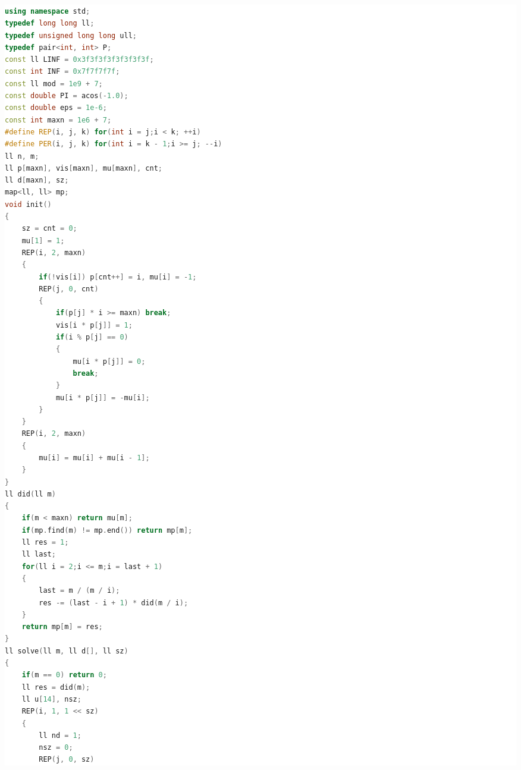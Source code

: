 ```c++
using namespace std;
typedef long long ll;
typedef unsigned long long ull;
typedef pair<int, int> P;
const ll LINF = 0x3f3f3f3f3f3f3f3f;
const int INF = 0x7f7f7f7f;
const ll mod = 1e9 + 7;
const double PI = acos(-1.0);
const double eps = 1e-6;
const int maxn = 1e6 + 7;
#define REP(i, j, k) for(int i = j;i < k; ++i)
#define PER(i, j, k) for(int i = k - 1;i >= j; --i)
ll n, m;
ll p[maxn], vis[maxn], mu[maxn], cnt;
ll d[maxn], sz;
map<ll, ll> mp;
void init()
{
    sz = cnt = 0;
    mu[1] = 1;
    REP(i, 2, maxn)
    {
        if(!vis[i]) p[cnt++] = i, mu[i] = -1;
        REP(j, 0, cnt)
        {
            if(p[j] * i >= maxn) break;
            vis[i * p[j]] = 1;
            if(i % p[j] == 0)
            {
                mu[i * p[j]] = 0;
                break;
            }
            mu[i * p[j]] = -mu[i];
        }
    }
    REP(i, 2, maxn)
    {
        mu[i] = mu[i] + mu[i - 1];
    }
}
ll did(ll m)
{
    if(m < maxn) return mu[m];
    if(mp.find(m) != mp.end()) return mp[m];
    ll res = 1;
    ll last;
    for(ll i = 2;i <= m;i = last + 1)
    {
        last = m / (m / i);
        res -= (last - i + 1) * did(m / i);
    }
    return mp[m] = res;
}
ll solve(ll m, ll d[], ll sz)
{
    if(m == 0) return 0;
    ll res = did(m);
    ll u[14], nsz;
    REP(i, 1, 1 << sz)
    {
        ll nd = 1;
        nsz = 0;
        REP(j, 0, sz)
```
